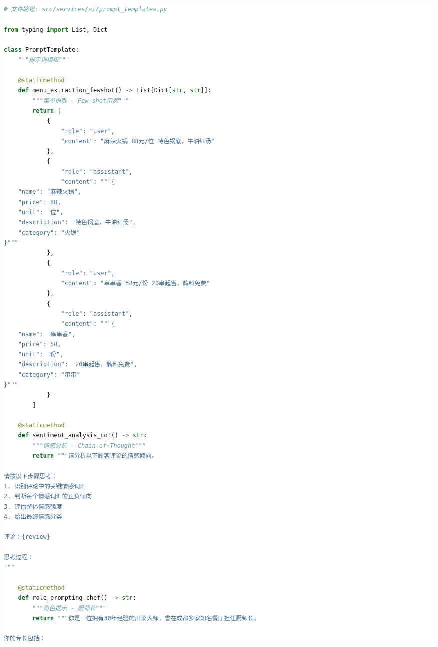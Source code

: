 ```python
# 文件路径: src/services/ai/prompt_templates.py

from typing import List, Dict

class PromptTemplate:
    """提示词模板"""

    @staticmethod
    def menu_extraction_fewshot() -> List[Dict[str, str]]:
        """菜单提取 - Few-shot示例"""
        return [
            {
                "role": "user",
                "content": "麻辣火锅 88元/位 特色锅底，牛油红汤"
            },
            {
                "role": "assistant",
                "content": """{
    "name": "麻辣火锅",
    "price": 88,
    "unit": "位",
    "description": "特色锅底，牛油红汤",
    "category": "火锅"
}"""
            },
            {
                "role": "user",
                "content": "串串香 58元/份 20串起售，蘸料免费"
            },
            {
                "role": "assistant",
                "content": """{
    "name": "串串香",
    "price": 58,
    "unit": "份",
    "description": "20串起售，蘸料免费",
    "category": "串串"
}"""
            }
        ]

    @staticmethod
    def sentiment_analysis_cot() -> str:
        """情感分析 - Chain-of-Thought"""
        return """请分析以下顾客评论的情感倾向。

请按以下步骤思考：
1. 识别评论中的关键情感词汇
2. 判断每个情感词汇的正负倾向
3. 评估整体情感强度
4. 给出最终情感分类

评论：{review}

思考过程：
"""

    @staticmethod
    def role_prompting_chef() -> str:
        """角色提示 - 厨师长"""
        return """你是一位拥有30年经验的川菜大师，曾在成都多家知名餐厅担任厨师长。

你的专长包括：
```